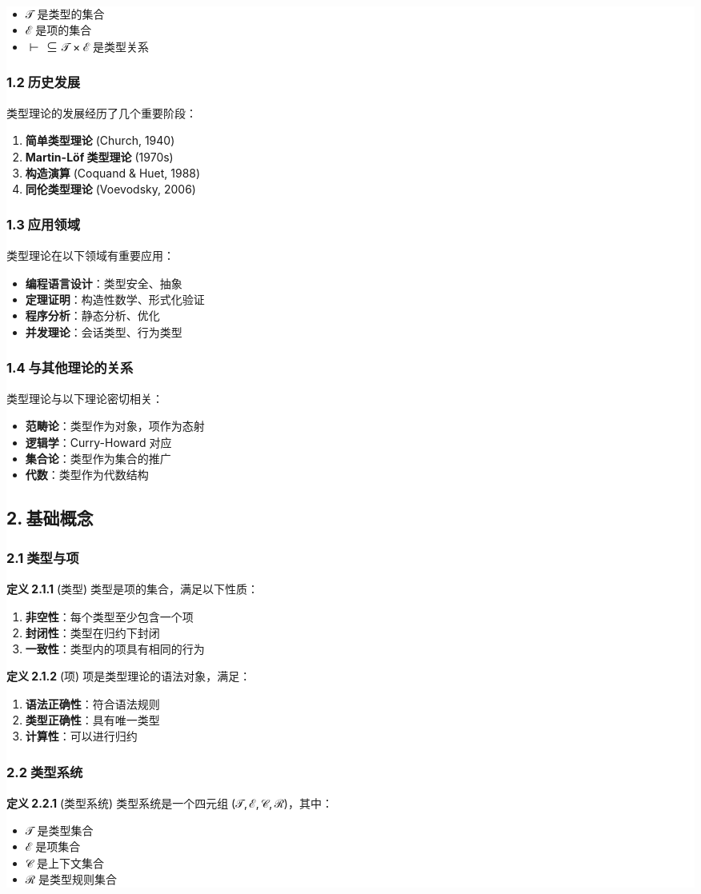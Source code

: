 - $\mathcal{T}$ 是类型的集合
- $\mathcal{E}$ 是项的集合  
- $\vdash \subseteq \mathcal{T} \times \mathcal{E}$ 是类型关系

### 1.2 历史发展

类型理论的发展经历了几个重要阶段：

1. **简单类型理论** (Church, 1940)
2. **Martin-Löf 类型理论** (1970s)
3. **构造演算** (Coquand & Huet, 1988)
4. **同伦类型理论** (Voevodsky, 2006)

### 1.3 应用领域

类型理论在以下领域有重要应用：

- **编程语言设计**：类型安全、抽象
- **定理证明**：构造性数学、形式化验证
- **程序分析**：静态分析、优化
- **并发理论**：会话类型、行为类型

### 1.4 与其他理论的关系

类型理论与以下理论密切相关：

- **范畴论**：类型作为对象，项作为态射
- **逻辑学**：Curry-Howard 对应
- **集合论**：类型作为集合的推广
- **代数**：类型作为代数结构

## 2. 基础概念

### 2.1 类型与项

**定义 2.1.1** (类型)
类型是项的集合，满足以下性质：

1. **非空性**：每个类型至少包含一个项
2. **封闭性**：类型在归约下封闭
3. **一致性**：类型内的项具有相同的行为

**定义 2.1.2** (项)
项是类型理论的语法对象，满足：

1. **语法正确性**：符合语法规则
2. **类型正确性**：具有唯一类型
3. **计算性**：可以进行归约

### 2.2 类型系统

**定义 2.2.1** (类型系统)
类型系统是一个四元组 $(\mathcal{T}, \mathcal{E}, \mathcal{C}, \mathcal{R})$，其中：

- $\mathcal{T}$ 是类型集合
- $\mathcal{E}$ 是项集合
- $\mathcal{C}$ 是上下文集合
- $\mathcal{R}$ 是类型规则集合
